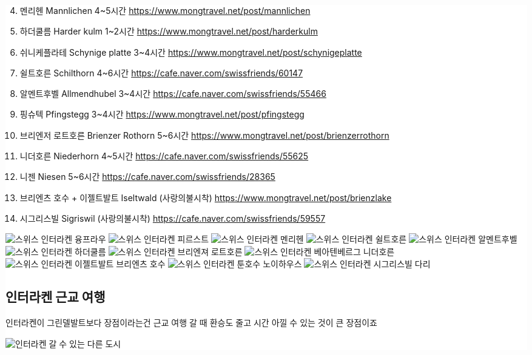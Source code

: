 4. 멘리헨 Mannlichen 4~5시간
https://www.mongtravel.net/post/mannlichen

5. 하더쿨름 Harder kulm 1~2시간
https://www.mongtravel.net/post/harderkulm

6. 쉬니케플라테 Schynige platte 3~4시간
https://www.mongtravel.net/post/schynigeplatte

7. 쉴트호른 Schilthorn 4~6시간
https://cafe.naver.com/swissfriends/60147

8. 알멘트후벨 Allmendhubel 3~4시간
https://cafe.naver.com/swissfriends/55466

9. 핑슈텍 Pfingstegg 3~4시간
https://www.mongtravel.net/post/pfingstegg

10. 브리엔저 로트호른 Brienzer Rothorn 5~6시간
https://www.mongtravel.net/post/brienzerrothorn

11. 니더호른 Niederhorn 4~5시간
https://cafe.naver.com/swissfriends/55625

12. 니젠 Niesen 5~6시간
https://cafe.naver.com/swissfriends/28365

13. 브리엔츠 호수 + 이젤트발트 Iseltwald (사랑의불시착)
https://www.mongtravel.net/post/brienzlake

14. 시그리스빌 Sigriswil (사랑의불시착)
https://cafe.naver.com/swissfriends/59557

![스위스 인터라켄 융프라우](https://static.wixstatic.com/media/5882d6_c0ebd7c1b0bb4b1c897ca554b72d9e1e~mv2.jpeg/v1/fill/w_966,h_645,al_c,q_85,enc_avif,quality_auto/5882d6_c0ebd7c1b0bb4b1c897ca554b72d9e1e~mv2.jpeg)
![스위스 인터라켄 피르스트](https://static.wixstatic.com/media/5882d6_2622ae2891334e6985014328a0a8424e~mv2.jpeg/v1/fill/w_966,h_645,al_c,q_85,enc_avif,quality_auto/5882d6_2622ae2891334e6985014328a0a8424e~mv2.jpeg)
![스위스 인터라켄 멘리헨](https://static.wixstatic.com/media/5882d6_281f135c836e45c685ad3ac8a4bac77a~mv2.jpeg/v1/fill/w_1480,h_1110,al_c,q_85,usm_0.66_1.00_0.01,enc_avif,quality_auto/5882d6_281f135c836e45c685ad3ac8a4bac77a~mv2.jpeg)
![스위스 인터라켄 쉴트호른](https://static.wixstatic.com/media/5882d6_50e5aa19699d412f96382bac3bc6bce5~mv2.png/v1/fill/w_885,h_591,al_c,q_90,enc_avif,quality_auto/5882d6_50e5aa19699d412f96382bac3bc6bce5~mv2.png)
![스위스 인터라켄 알멘트후벨](https://static.wixstatic.com/media/5882d6_48035ac9c5f64d0985b90f32c1f6fa28~mv2.jpg/v1/fill/w_966,h_725,al_c,q_85,enc_avif,quality_auto/5882d6_48035ac9c5f64d0985b90f32c1f6fa28~mv2.jpg)
![스위스 인터라켄 하더쿨름](https://static.wixstatic.com/media/5882d6_f71544771e4141bb98ae5dcdd2fd3fec~mv2.jpeg/v1/fill/w_966,h_645,al_c,q_85,enc_avif,quality_auto/5882d6_f71544771e4141bb98ae5dcdd2fd3fec~mv2.jpeg)
![스위스 인터라켄 브리엔져 로트호른](https://static.wixstatic.com/media/5882d6_5c4891b8f1fd47d4a90dbc94933888f6~mv2.jpg/v1/fill/w_966,h_645,al_c,q_85,enc_avif,quality_auto/5882d6_5c4891b8f1fd47d4a90dbc94933888f6~mv2.jpg)
![스위스 인터라켄 베아텐베르그 니더호른](https://static.wixstatic.com/media/5882d6_bce261187a524de396f5d23caeeb329e~mv2.jpg/v1/fill/w_966,h_645,al_c,q_85,enc_avif,quality_auto/5882d6_bce261187a524de396f5d23caeeb329e~mv2.jpg)
![스위스 인터라켄 이젤트발트 브리엔츠 호수](https://static.wixstatic.com/media/5882d6_bb03ca6931d14a5db72ecc47b5a2ed70~mv2.jpg/v1/fill/w_965,h_724,al_c,q_85,enc_avif,quality_auto/5882d6_bb03ca6931d14a5db72ecc47b5a2ed70~mv2.jpg)
![스위스 인터라켄 툰호수 노이하우스](https://static.wixstatic.com/media/5882d6_3c3d927086384dacaca51661f1b5f9bf~mv2.png/v1/fill/w_966,h_543,al_c,q_90,enc_avif,quality_auto/5882d6_3c3d927086384dacaca51661f1b5f9bf~mv2.png)
![스위스 인터라켄 시그리스빌 다리](https://static.wixstatic.com/media/5882d6_a99a5dc4bf8e497fb664e8c19e9bb89f~mv2.png/v1/fill/w_966,h_644,al_c,q_90,enc_avif,quality_auto/5882d6_a99a5dc4bf8e497fb664e8c19e9bb89f~mv2.png)

## 인터라켄 근교 여행

인터라켄이 그린델발트보다 장점이라는건 근교 여행 갈 때 환승도 줄고 시간 아낄 수 있는 것이 큰 장점이죠

![인터라켄 갈 수 있는 다른 도시](https://static.wixstatic.com/media/5882d6_682c3b084fee4209ad410965799f57c0~mv2.png/v1/fill/w_966,h_644,al_c,q_90,enc_avif,quality_auto/5882d6_682c3b084fee4209ad410965799f57c0~mv2.png)
